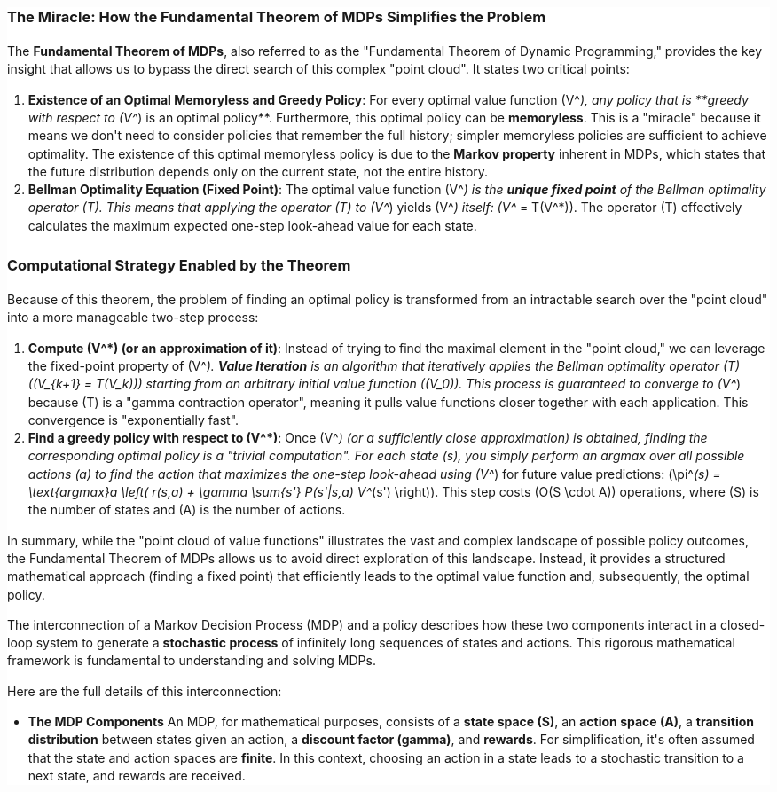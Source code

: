### The Miracle: How the Fundamental Theorem of MDPs Simplifies the Problem

The **Fundamental Theorem of MDPs**, also referred to as the "Fundamental Theorem of Dynamic Programming," provides the key insight that allows us to bypass the direct search of this complex "point cloud". It states two critical points:

1.  **Existence of an Optimal Memoryless and Greedy Policy**: For every optimal value function \(V^*\), any policy that is **greedy with respect to \(V^*\) is an optimal policy**. Furthermore, this optimal policy can be **memoryless**. This is a "miracle" because it means we don't need to consider policies that remember the full history; simpler memoryless policies are sufficient to achieve optimality. The existence of this optimal memoryless policy is due to the **Markov property** inherent in MDPs, which states that the future distribution depends only on the current state, not the entire history.
2.  **Bellman Optimality Equation (Fixed Point)**: The optimal value function \(V^*\) is the **unique fixed point** of the Bellman optimality operator \(T\). This means that applying the operator \(T\) to \(V^*\) yields \(V^*\) itself: \(V^* = T(V^*)\). The operator \(T\) effectively calculates the maximum expected one-step look-ahead value for each state.

### Computational Strategy Enabled by the Theorem

Because of this theorem, the problem of finding an optimal policy is transformed from an intractable search over the "point cloud" into a more manageable two-step process:

1.  **Compute \(V^*\) (or an approximation of it)**: Instead of trying to find the maximal element in the "point cloud," we can leverage the fixed-point property of \(V^*\). **Value Iteration** is an algorithm that iteratively applies the Bellman optimality operator \(T\) (\(V_{k+1} = T(V_k)\)) starting from an arbitrary initial value function (\(V_0\)). This process is guaranteed to converge to \(V^*\) because \(T\) is a "gamma contraction operator", meaning it pulls value functions closer together with each application. This convergence is "exponentially fast".
2.  **Find a greedy policy with respect to \(V^*\)**: Once \(V^*\) (or a sufficiently close approximation) is obtained, finding the corresponding optimal policy is a "trivial computation". For each state \(s\), you simply perform an argmax over all possible actions \(a\) to find the action that maximizes the one-step look-ahead using \(V^*\) for future value predictions:
    \(\pi^*(s) = \text{argmax}_a \left( r(s,a) + \gamma \sum_{s'} P(s'|s,a) V^*(s') \right)\).
    This step costs \(O(S \cdot A)\) operations, where \(S\) is the number of states and \(A\) is the number of actions.

In summary, while the "point cloud of value functions" illustrates the vast and complex landscape of possible policy outcomes, the Fundamental Theorem of MDPs allows us to avoid direct exploration of this landscape. Instead, it provides a structured mathematical approach (finding a fixed point) that efficiently leads to the optimal value function and, subsequently, the optimal policy.

The interconnection of a Markov Decision Process (MDP) and a policy describes how these two components interact in a closed-loop system to generate a **stochastic process** of infinitely long sequences of states and actions. This rigorous mathematical framework is fundamental to understanding and solving MDPs.

Here are the full details of this interconnection:

*   **The MDP Components**
    An MDP, for mathematical purposes, consists of a **state space (S)**, an **action space (A)**, a **transition distribution** between states given an action, a **discount factor (gamma)**, and **rewards**. For simplification, it's often assumed that the state and action spaces are **finite**. In this context, choosing an action in a state leads to a stochastic transition to a next state, and rewards are received.
